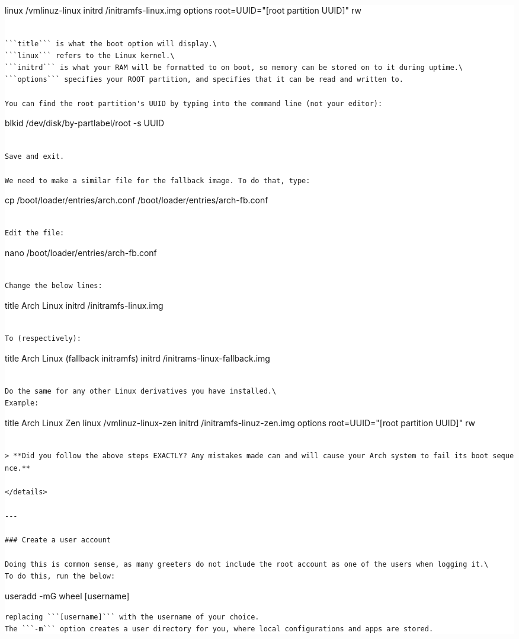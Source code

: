linux /vmlinuz-linux
initrd /initramfs-linux.img
options root=UUID="[root partition UUID]" rw
```

```title``` is what the boot option will display.\
```linux``` refers to the Linux kernel.\
```initrd``` is what your RAM will be formatted to on boot, so memory can be stored on to it during uptime.\
```options``` specifies your ROOT partition, and specifies that it can be read and written to.

You can find the root partition's UUID by typing into the command line (not your editor):
```
blkid /dev/disk/by-partlabel/root -s UUID
```

Save and exit.

We need to make a similar file for the fallback image. To do that, type:
```
cp /boot/loader/entries/arch.conf /boot/loader/entries/arch-fb.conf
```

Edit the file:
```
nano /boot/loader/entries/arch-fb.conf
```

Change the below lines:
```
title Arch Linux
initrd /initramfs-linux.img
```

To (respectively):
```
title Arch Linux (fallback initramfs)
initrd /initrams-linux-fallback.img
```

Do the same for any other Linux derivatives you have installed.\
Example:
```
title Arch Linux Zen
linux /vmlinuz-linux-zen
initrd /initramfs-linuz-zen.img
options root=UUID="[root partition UUID]" rw
```

> **Did you follow the above steps EXACTLY? Any mistakes made can and will cause your Arch system to fail its boot sequence.** 

</details>

---

### Create a user account

Doing this is common sense, as many greeters do not include the root account as one of the users when logging it.\
To do this, run the below:
```
useradd -mG wheel [username]
```
replacing ```[username]``` with the username of your choice.
The ```-m``` option creates a user directory for you, where local configurations and apps are stored.
```